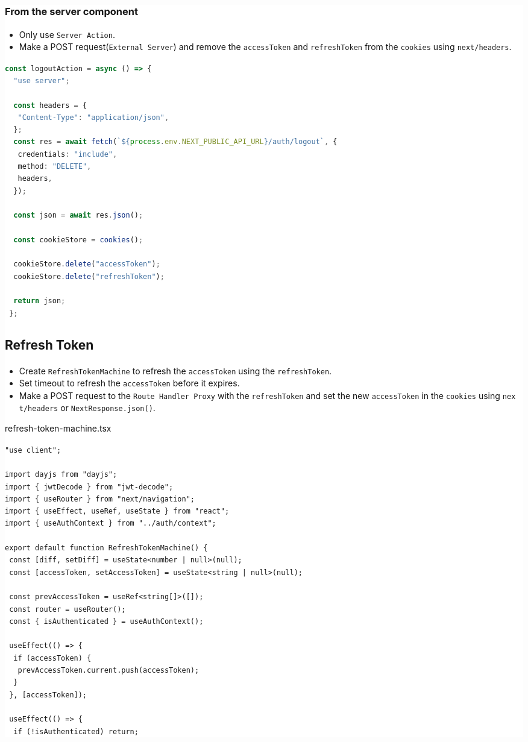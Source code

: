 ### From the server component

- Only use `Server Action`.
- Make a POST request(`External Server`) and remove the `accessToken` and `refreshToken` from the `cookies` using `next/headers`.

```ts
const logoutAction = async () => {
  "use server";

  const headers = {
   "Content-Type": "application/json",
  };
  const res = await fetch(`${process.env.NEXT_PUBLIC_API_URL}/auth/logout`, {
   credentials: "include",
   method: "DELETE",
   headers,
  });

  const json = await res.json();

  const cookieStore = cookies();

  cookieStore.delete("accessToken");
  cookieStore.delete("refreshToken");

  return json;
 };
```

## Refresh Token

- Create `RefreshTokenMachine` to refresh the `accessToken` using the `refreshToken`.
- Set timeout to refresh the `accessToken` before it expires.
- Make a POST request to the `Route Handler Proxy` with the `refreshToken` and set the new `accessToken` in the `cookies` using `next/headers` or `NextResponse.json()`.

refresh-token-machine.tsx

```tsx
"use client";

import dayjs from "dayjs";
import { jwtDecode } from "jwt-decode";
import { useRouter } from "next/navigation";
import { useEffect, useRef, useState } from "react";
import { useAuthContext } from "../auth/context";

export default function RefreshTokenMachine() {
 const [diff, setDiff] = useState<number | null>(null);
 const [accessToken, setAccessToken] = useState<string | null>(null);

 const prevAccessToken = useRef<string[]>([]);
 const router = useRouter();
 const { isAuthenticated } = useAuthContext();

 useEffect(() => {
  if (accessToken) {
   prevAccessToken.current.push(accessToken);
  }
 }, [accessToken]);

 useEffect(() => {
  if (!isAuthenticated) return;

```